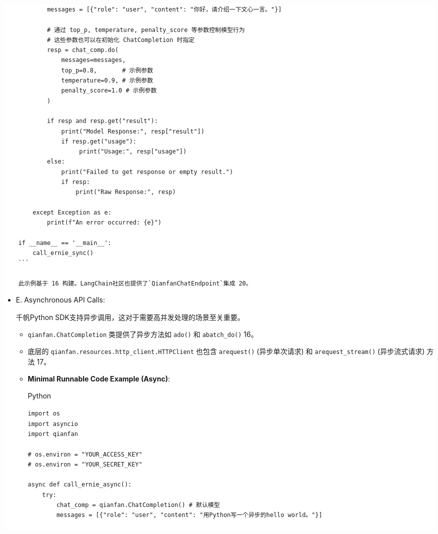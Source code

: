                 messages = [{"role": "user", "content": "你好，请介绍一下文心一言。"}]
        
                # 通过 top_p, temperature, penalty_score 等参数控制模型行为
                # 这些参数也可以在初始化 ChatCompletion 时指定
                resp = chat_comp.do(
                    messages=messages,
                    top_p=0.8,       # 示例参数
                    temperature=0.9, # 示例参数
                    penalty_score=1.0 # 示例参数
                )
        
                if resp and resp.get("result"):
                    print("Model Response:", resp["result"])
                    if resp.get("usage"):
                         print("Usage:", resp["usage"])
                else:
                    print("Failed to get response or empty result.")
                    if resp:
                        print("Raw Response:", resp)
        
            except Exception as e:
                print(f"An error occurred: {e}")
        
        if __name__ == '__main__':
            call_ernie_sync()
        ```
        
        此示例基于 16 构建。LangChain社区也提供了`QianfanChatEndpoint`集成 20。
- E. Asynchronous API Calls:
    
    千帆Python SDK支持异步调用，这对于需要高并发处理的场景至关重要。
    
    - `qianfan.ChatCompletion` 类提供了异步方法如 `ado()` 和 `abatch_do()` 16。
    - 底层的 `qianfan.resources.http_client.HTTPClient` 也包含 `arequest()` (异步单次请求) 和 `arequest_stream()` (异步流式请求) 方法 17。
    - **Minimal Runnable Code Example (Async)**:
        
        Python
        
        ```
        import os
        import asyncio
        import qianfan
        
        # os.environ = "YOUR_ACCESS_KEY"
        # os.environ = "YOUR_SECRET_KEY"
        
        async def call_ernie_async():
            try:
                chat_comp = qianfan.ChatCompletion() # 默认模型
                messages = [{"role": "user", "content": "用Python写一个异步的hello world。"}]
        